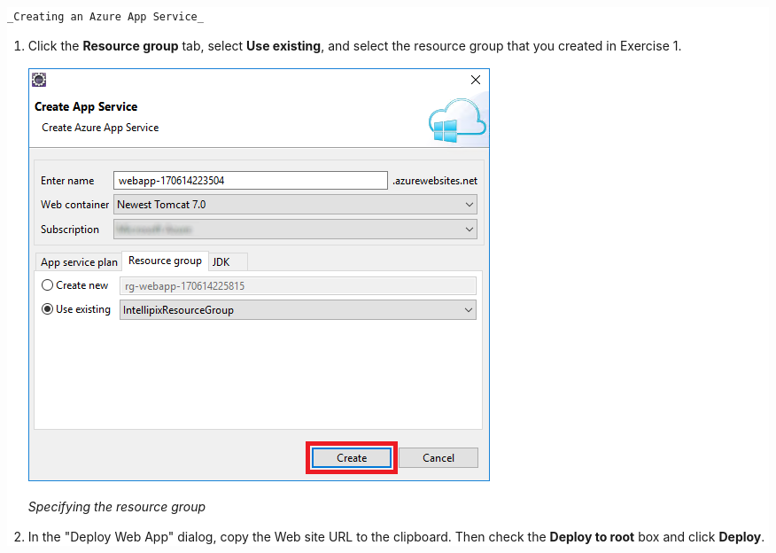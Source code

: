 	_Creating an Azure App Service_

1. Click the **Resource group** tab, select **Use existing**, and select the resource group that you created in Exercise 1.

	![Specifying the resource group](Images/create-app-service-2.png)

	_Specifying the resource group_

1. In the "Deploy Web App" dialog, copy the Web site URL to the clipboard. Then check the **Deploy to root** box and click **Deploy**.

